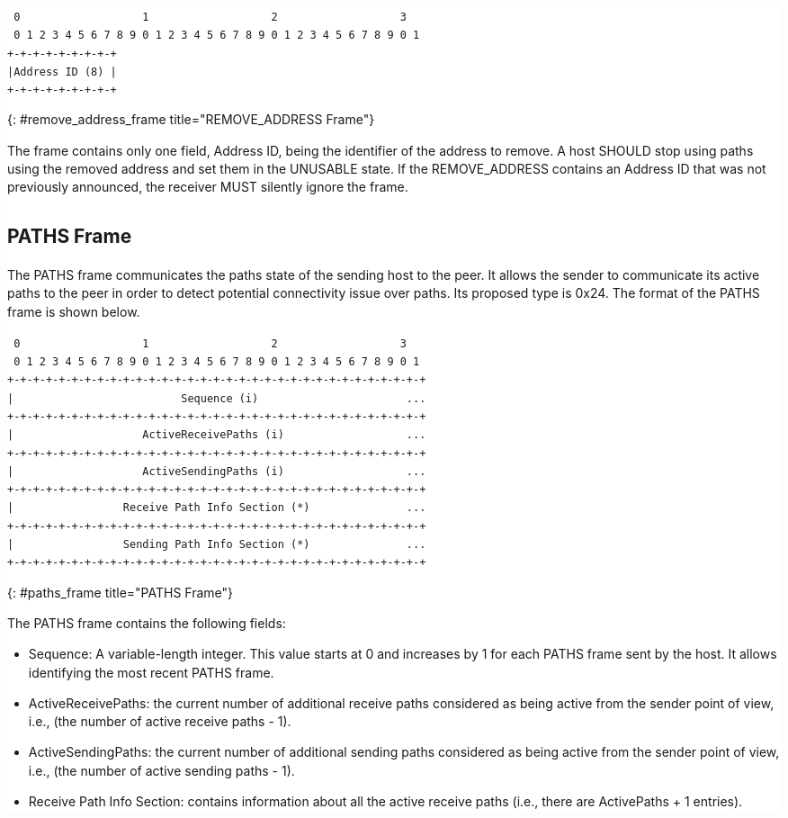 ~~~~~~~~~~
 0                   1                   2                   3
 0 1 2 3 4 5 6 7 8 9 0 1 2 3 4 5 6 7 8 9 0 1 2 3 4 5 6 7 8 9 0 1
+-+-+-+-+-+-+-+-+
|Address ID (8) |
+-+-+-+-+-+-+-+-+
~~~~~~~~~~
{: #remove_address_frame title="REMOVE_ADDRESS Frame"}

The frame contains only one field, Address ID, being the identifier of the
address to remove. A host SHOULD stop using paths using the removed address
and set them in the UNUSABLE state. If the REMOVE_ADDRESS contains an Address
ID that was not previously announced, the receiver MUST silently ignore the
frame.


PATHS Frame
-----------

The PATHS frame communicates the paths state of the sending host to the peer.
It allows the sender to communicate its active paths to the peer in order to
detect potential connectivity issue over paths. Its proposed type is 0x24. The
format of the PATHS frame is shown below.

~~~~~~~~~~
 0                   1                   2                   3
 0 1 2 3 4 5 6 7 8 9 0 1 2 3 4 5 6 7 8 9 0 1 2 3 4 5 6 7 8 9 0 1
+-+-+-+-+-+-+-+-+-+-+-+-+-+-+-+-+-+-+-+-+-+-+-+-+-+-+-+-+-+-+-+-+
|                          Sequence (i)                       ...
+-+-+-+-+-+-+-+-+-+-+-+-+-+-+-+-+-+-+-+-+-+-+-+-+-+-+-+-+-+-+-+-+
|                    ActiveReceivePaths (i)                   ...
+-+-+-+-+-+-+-+-+-+-+-+-+-+-+-+-+-+-+-+-+-+-+-+-+-+-+-+-+-+-+-+-+
|                    ActiveSendingPaths (i)                   ...
+-+-+-+-+-+-+-+-+-+-+-+-+-+-+-+-+-+-+-+-+-+-+-+-+-+-+-+-+-+-+-+-+
|                 Receive Path Info Section (*)               ...
+-+-+-+-+-+-+-+-+-+-+-+-+-+-+-+-+-+-+-+-+-+-+-+-+-+-+-+-+-+-+-+-+
|                 Sending Path Info Section (*)               ...
+-+-+-+-+-+-+-+-+-+-+-+-+-+-+-+-+-+-+-+-+-+-+-+-+-+-+-+-+-+-+-+-+
~~~~~~~~~~
{: #paths_frame title="PATHS Frame"}

The PATHS frame contains the following fields:

* Sequence: A variable-length integer. This value starts at 0 and increases by
  1 for each PATHS frame sent by the host. It allows identifying the most
  recent PATHS frame.

* ActiveReceivePaths: the current number of additional receive paths considered as being
  active from the sender point of view, i.e., (the number of active receive paths -
  1).

* ActiveSendingPaths: the current number of additional sending paths considered as being
  active from the sender point of view, i.e., (the number of active sending paths -
  1).

* Receive Path Info Section: contains information about all the active receive paths (i.e.,
  there are ActivePaths + 1 entries).
